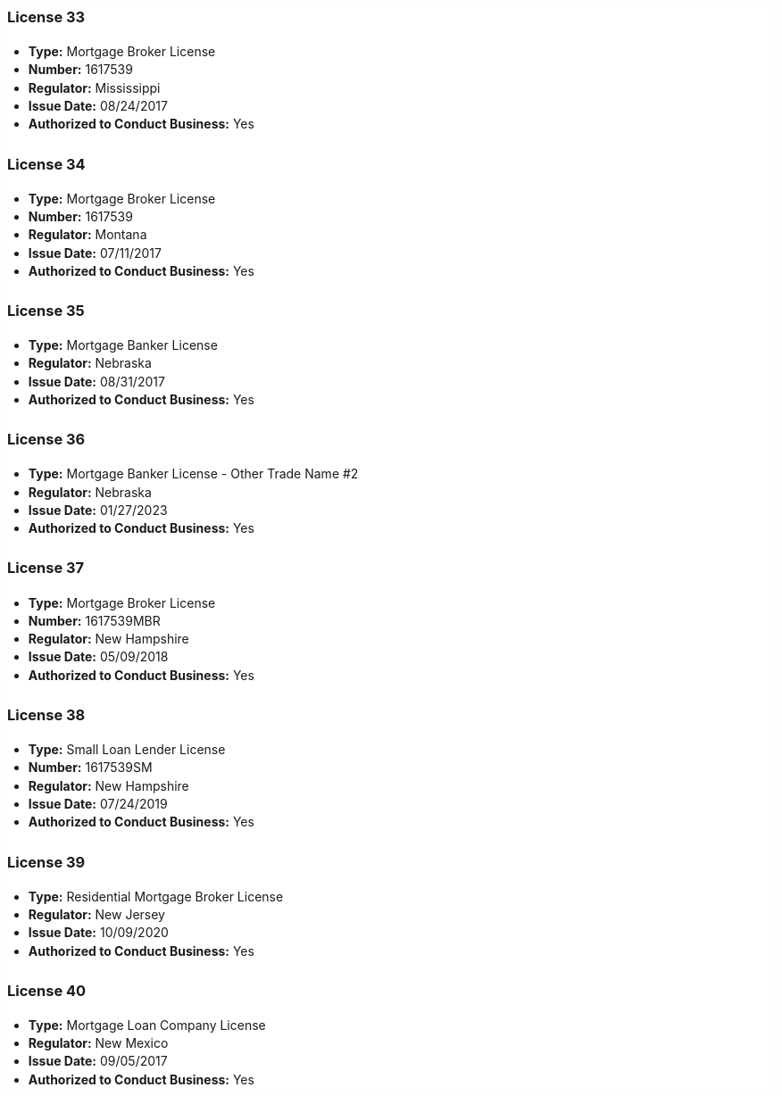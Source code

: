 ### License 33
- **Type:** Mortgage Broker License
- **Number:** 1617539
- **Regulator:** Mississippi
- **Issue Date:** 08/24/2017
- **Authorized to Conduct Business:** Yes

### License 34
- **Type:** Mortgage Broker License
- **Number:** 1617539
- **Regulator:** Montana
- **Issue Date:** 07/11/2017
- **Authorized to Conduct Business:** Yes

### License 35
- **Type:** Mortgage Banker License
- **Regulator:** Nebraska
- **Issue Date:** 08/31/2017
- **Authorized to Conduct Business:** Yes

### License 36
- **Type:** Mortgage Banker License - Other Trade Name #2
- **Regulator:** Nebraska
- **Issue Date:** 01/27/2023
- **Authorized to Conduct Business:** Yes

### License 37
- **Type:** Mortgage Broker License
- **Number:** 1617539MBR
- **Regulator:** New Hampshire
- **Issue Date:** 05/09/2018
- **Authorized to Conduct Business:** Yes

### License 38
- **Type:** Small Loan Lender License
- **Number:** 1617539SM
- **Regulator:** New Hampshire
- **Issue Date:** 07/24/2019
- **Authorized to Conduct Business:** Yes

### License 39
- **Type:** Residential Mortgage Broker License
- **Regulator:** New Jersey
- **Issue Date:** 10/09/2020
- **Authorized to Conduct Business:** Yes

### License 40
- **Type:** Mortgage Loan Company License
- **Regulator:** New Mexico
- **Issue Date:** 09/05/2017
- **Authorized to Conduct Business:** Yes
